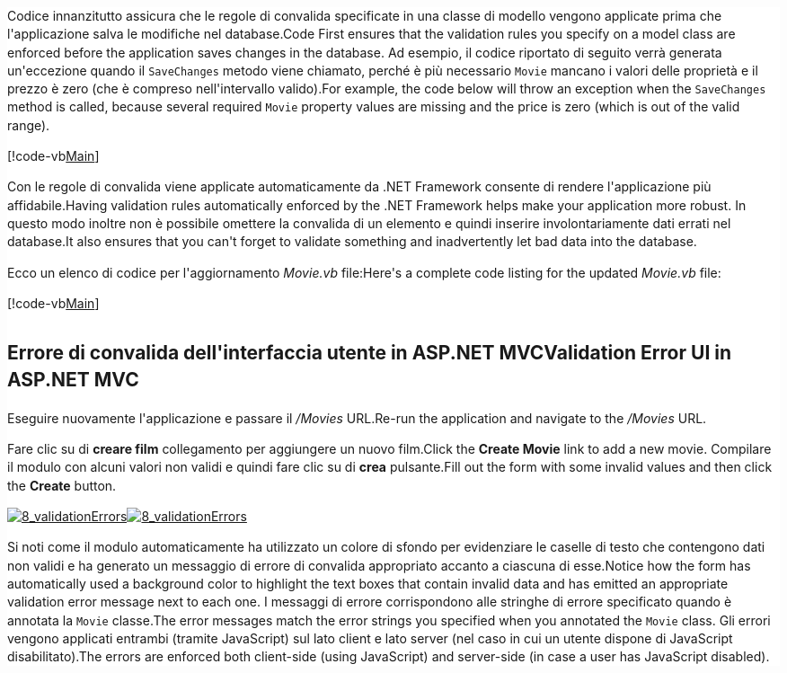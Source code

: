 <span data-ttu-id="30d1d-136">Codice innanzitutto assicura che le regole di convalida specificate in una classe di modello vengono applicate prima che l'applicazione salva le modifiche nel database.</span><span class="sxs-lookup"><span data-stu-id="30d1d-136">Code First ensures that the validation rules you specify on a model class are enforced before the application saves changes in the database.</span></span> <span data-ttu-id="30d1d-137">Ad esempio, il codice riportato di seguito verrà generata un'eccezione quando il `SaveChanges` metodo viene chiamato, perché è più necessario `Movie` mancano i valori delle proprietà e il prezzo è zero (che è compreso nell'intervallo valido).</span><span class="sxs-lookup"><span data-stu-id="30d1d-137">For example, the code below will throw an exception when the `SaveChanges` method is called, because several required `Movie` property values are missing and the price is zero (which is out of the valid range).</span></span>

[!code-vb[Main](adding-validation-to-the-model/samples/sample3.vb)]

<span data-ttu-id="30d1d-138">Con le regole di convalida viene applicate automaticamente da .NET Framework consente di rendere l'applicazione più affidabile.</span><span class="sxs-lookup"><span data-stu-id="30d1d-138">Having validation rules automatically enforced by the .NET Framework helps make your application more robust.</span></span> <span data-ttu-id="30d1d-139">In questo modo inoltre non è possibile omettere la convalida di un elemento e quindi inserire involontariamente dati errati nel database.</span><span class="sxs-lookup"><span data-stu-id="30d1d-139">It also ensures that you can't forget to validate something and inadvertently let bad data into the database.</span></span>

<span data-ttu-id="30d1d-140">Ecco un elenco di codice per l'aggiornamento *Movie.vb* file:</span><span class="sxs-lookup"><span data-stu-id="30d1d-140">Here's a complete code listing for the updated *Movie.vb* file:</span></span>

[!code-vb[Main](adding-validation-to-the-model/samples/sample4.vb)]

## <a name="validation-error-ui-in-aspnet-mvc"></a><span data-ttu-id="30d1d-141">Errore di convalida dell'interfaccia utente in ASP.NET MVC</span><span class="sxs-lookup"><span data-stu-id="30d1d-141">Validation Error UI in ASP.NET MVC</span></span>

<span data-ttu-id="30d1d-142">Eseguire nuovamente l'applicazione e passare il */Movies* URL.</span><span class="sxs-lookup"><span data-stu-id="30d1d-142">Re-run the application and navigate to the */Movies* URL.</span></span>

<span data-ttu-id="30d1d-143">Fare clic su di **creare film** collegamento per aggiungere un nuovo film.</span><span class="sxs-lookup"><span data-stu-id="30d1d-143">Click the **Create Movie** link to add a new movie.</span></span> <span data-ttu-id="30d1d-144">Compilare il modulo con alcuni valori non validi e quindi fare clic su di **crea** pulsante.</span><span class="sxs-lookup"><span data-stu-id="30d1d-144">Fill out the form with some invalid values and then click the **Create** button.</span></span>

<span data-ttu-id="30d1d-145">[![8_validationErrors](adding-validation-to-the-model/_static/image2.png)](adding-validation-to-the-model/_static/image1.png)</span><span class="sxs-lookup"><span data-stu-id="30d1d-145">[![8_validationErrors](adding-validation-to-the-model/_static/image2.png)](adding-validation-to-the-model/_static/image1.png)</span></span>

<span data-ttu-id="30d1d-146">Si noti come il modulo automaticamente ha utilizzato un colore di sfondo per evidenziare le caselle di testo che contengono dati non validi e ha generato un messaggio di errore di convalida appropriato accanto a ciascuna di esse.</span><span class="sxs-lookup"><span data-stu-id="30d1d-146">Notice how the form has automatically used a background color to highlight the text boxes that contain invalid data and has emitted an appropriate validation error message next to each one.</span></span> <span data-ttu-id="30d1d-147">I messaggi di errore corrispondono alle stringhe di errore specificato quando è annotata la `Movie` classe.</span><span class="sxs-lookup"><span data-stu-id="30d1d-147">The error messages match the error strings you specified when you annotated the `Movie` class.</span></span> <span data-ttu-id="30d1d-148">Gli errori vengono applicati entrambi (tramite JavaScript) sul lato client e lato server (nel caso in cui un utente dispone di JavaScript disabilitato).</span><span class="sxs-lookup"><span data-stu-id="30d1d-148">The errors are enforced both client-side (using JavaScript) and server-side (in case a user has JavaScript disabled).</span></span>
